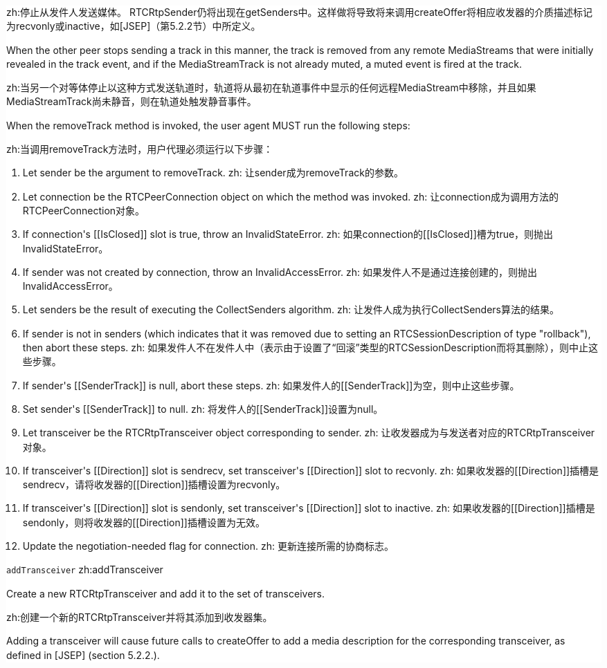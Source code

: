 zh:停止从发件人发送媒体。 RTCRtpSender仍将出现在getSenders中。这样做将导致将来调用createOffer将相应收发器的介质描述标记为recvonly或inactive，如[JSEP]（第5.2.2节）中所定义。

When the other peer stops sending a track in this manner, the track is removed from any remote MediaStreams that were initially revealed in the track event, and if the MediaStreamTrack is not already muted, a muted event is fired at the track.

zh:当另一个对等体停止以这种方式发送轨道时，轨道将从最初在轨道事件中显示的任何远程MediaStream中移除，并且如果MediaStreamTrack尚未静音，则在轨道处触发静音事件。

When the removeTrack method is invoked, the user agent MUST run the following steps:

zh:当调用removeTrack方法时，用户代理必须运行以下步骤：

1.  Let sender be the argument to removeTrack. 
zh: 让sender成为removeTrack的参数。

2.  Let connection be the RTCPeerConnection object on which the method was invoked. 
zh: 让connection成为调用方法的RTCPeerConnection对象。

3.  If connection's [[IsClosed]] slot is true, throw an InvalidStateError. 
zh: 如果connection的[[IsClosed]]槽为true，则抛出InvalidStateError。

4.  If sender was not created by connection, throw an InvalidAccessError. 
zh: 如果发件人不是通过连接创建的，则抛出InvalidAccessError。

5.  Let senders be the result of executing the CollectSenders algorithm. 
zh: 让发件人成为执行CollectSenders算法的结果。

6.  If sender is not in senders (which indicates that it was removed due to setting an RTCSessionDescription of type "rollback"), then abort these steps. 
zh: 如果发件人不在发件人中（表示由于设置了“回滚”类型的RTCSessionDescription而将其删除），则中止这些步骤。

7.  If sender's [[SenderTrack]] is null, abort these steps. 
zh: 如果发件人的[[SenderTrack]]为空，则中止这些步骤。

8.  Set sender's [[SenderTrack]] to null. 
zh: 将发件人的[[SenderTrack]]设置为null。

9.  Let transceiver be the RTCRtpTransceiver object corresponding to sender. 
zh: 让收发器成为与发送者对应的RTCRtpTransceiver对象。

10.  If transceiver's [[Direction]] slot is sendrecv, set transceiver's [[Direction]] slot to recvonly. 
zh: 如果收发器的[[Direction]]插槽是sendrecv，请将收发器的[[Direction]]插槽设置为recvonly。

11.  If transceiver's [[Direction]] slot is sendonly, set transceiver's [[Direction]] slot to inactive. 
zh: 如果收发器的[[Direction]]插槽是sendonly，则将收发器的[[Direction]]插槽设置为无效。

12.  Update the negotiation-needed flag for connection. 
zh: 更新连接所需的协商标志。


`addTransceiver`
zh:addTransceiver

Create a new RTCRtpTransceiver and add it to the set of transceivers.

zh:创建一个新的RTCRtpTransceiver并将其添加到收发器集。

Adding a transceiver will cause future calls to createOffer to add a media description for the corresponding transceiver, as defined in [JSEP] (section 5.2.2.).
